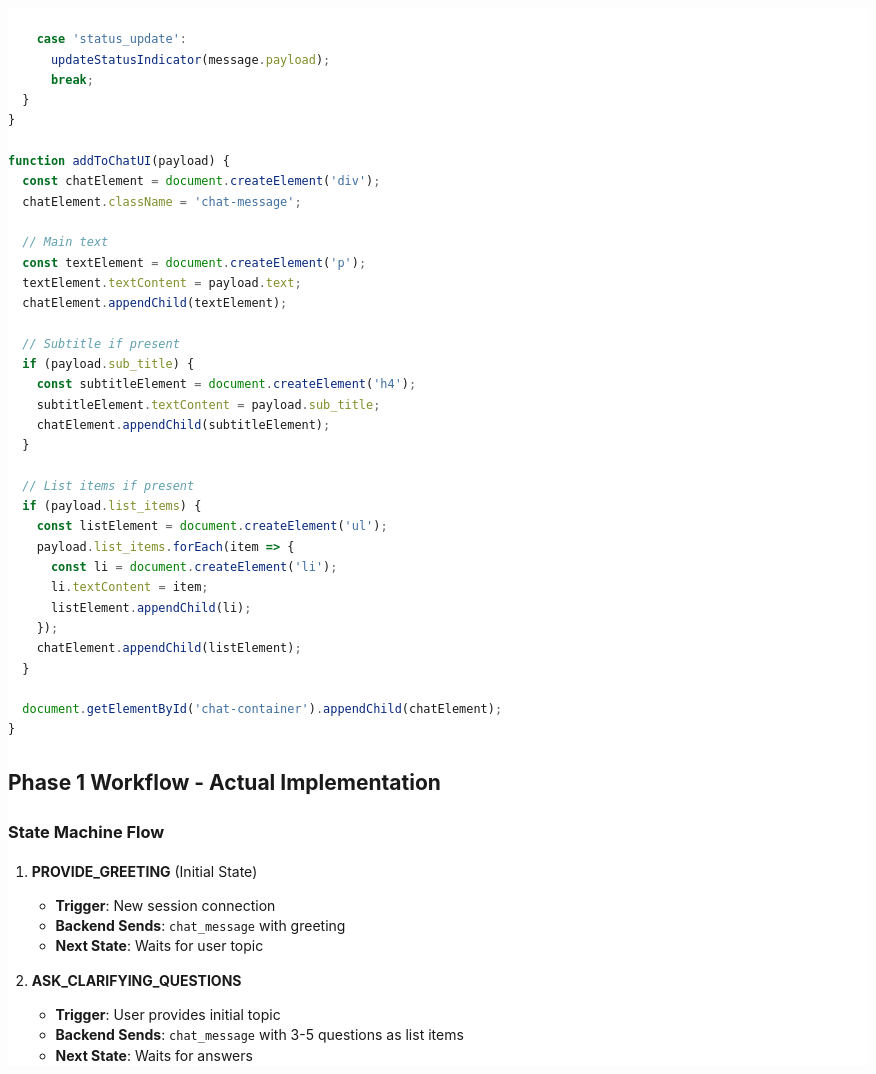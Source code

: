 ```javascript
      
    case 'status_update':
      updateStatusIndicator(message.payload);
      break;
  }
}

function addToChatUI(payload) {
  const chatElement = document.createElement('div');
  chatElement.className = 'chat-message';
  
  // Main text
  const textElement = document.createElement('p');
  textElement.textContent = payload.text;
  chatElement.appendChild(textElement);
  
  // Subtitle if present
  if (payload.sub_title) {
    const subtitleElement = document.createElement('h4');
    subtitleElement.textContent = payload.sub_title;
    chatElement.appendChild(subtitleElement);
  }
  
  // List items if present
  if (payload.list_items) {
    const listElement = document.createElement('ul');
    payload.list_items.forEach(item => {
      const li = document.createElement('li');
      li.textContent = item;
      listElement.appendChild(li);
    });
    chatElement.appendChild(listElement);
  }
  
  document.getElementById('chat-container').appendChild(chatElement);
}
```

## Phase 1 Workflow - Actual Implementation

### State Machine Flow

1. **PROVIDE_GREETING** (Initial State)
   - **Trigger**: New session connection
   - **Backend Sends**: `chat_message` with greeting
   - **Next State**: Waits for user topic

2. **ASK_CLARIFYING_QUESTIONS**
   - **Trigger**: User provides initial topic
   - **Backend Sends**: `chat_message` with 3-5 questions as list items
   - **Next State**: Waits for answers
